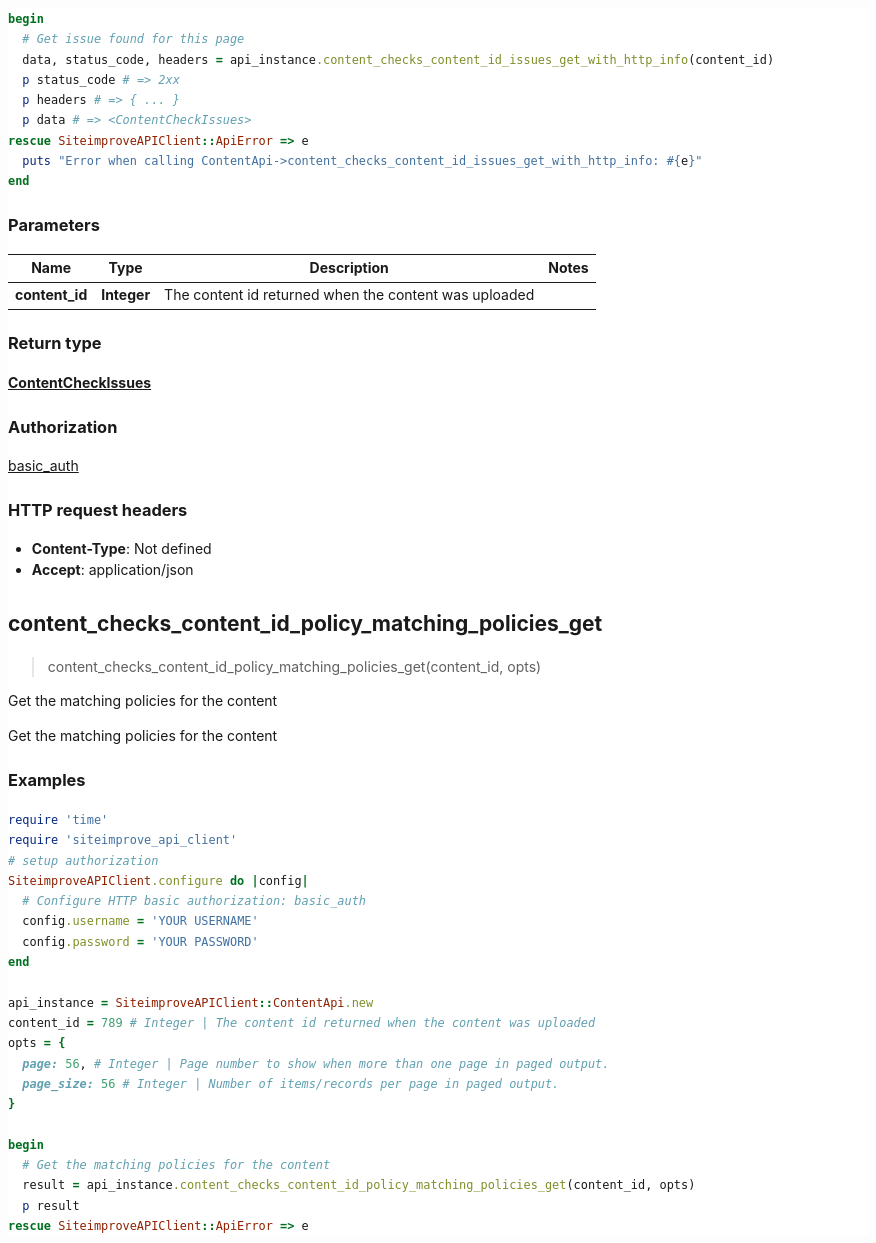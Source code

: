 ```ruby
begin
  # Get issue found for this page
  data, status_code, headers = api_instance.content_checks_content_id_issues_get_with_http_info(content_id)
  p status_code # => 2xx
  p headers # => { ... }
  p data # => <ContentCheckIssues>
rescue SiteimproveAPIClient::ApiError => e
  puts "Error when calling ContentApi->content_checks_content_id_issues_get_with_http_info: #{e}"
end
```

### Parameters

| Name | Type | Description | Notes |
| ---- | ---- | ----------- | ----- |
| **content_id** | **Integer** | The content id returned when the content was uploaded |  |

### Return type

[**ContentCheckIssues**](ContentCheckIssues.md)

### Authorization

[basic_auth](../README.md#basic_auth)

### HTTP request headers

- **Content-Type**: Not defined
- **Accept**: application/json


## content_checks_content_id_policy_matching_policies_get

> <ContentCheckPolicyInfoList> content_checks_content_id_policy_matching_policies_get(content_id, opts)

Get the matching policies for the content

Get the matching policies for the content

### Examples

```ruby
require 'time'
require 'siteimprove_api_client'
# setup authorization
SiteimproveAPIClient.configure do |config|
  # Configure HTTP basic authorization: basic_auth
  config.username = 'YOUR USERNAME'
  config.password = 'YOUR PASSWORD'
end

api_instance = SiteimproveAPIClient::ContentApi.new
content_id = 789 # Integer | The content id returned when the content was uploaded
opts = {
  page: 56, # Integer | Page number to show when more than one page in paged output.
  page_size: 56 # Integer | Number of items/records per page in paged output.
}

begin
  # Get the matching policies for the content
  result = api_instance.content_checks_content_id_policy_matching_policies_get(content_id, opts)
  p result
rescue SiteimproveAPIClient::ApiError => e
```